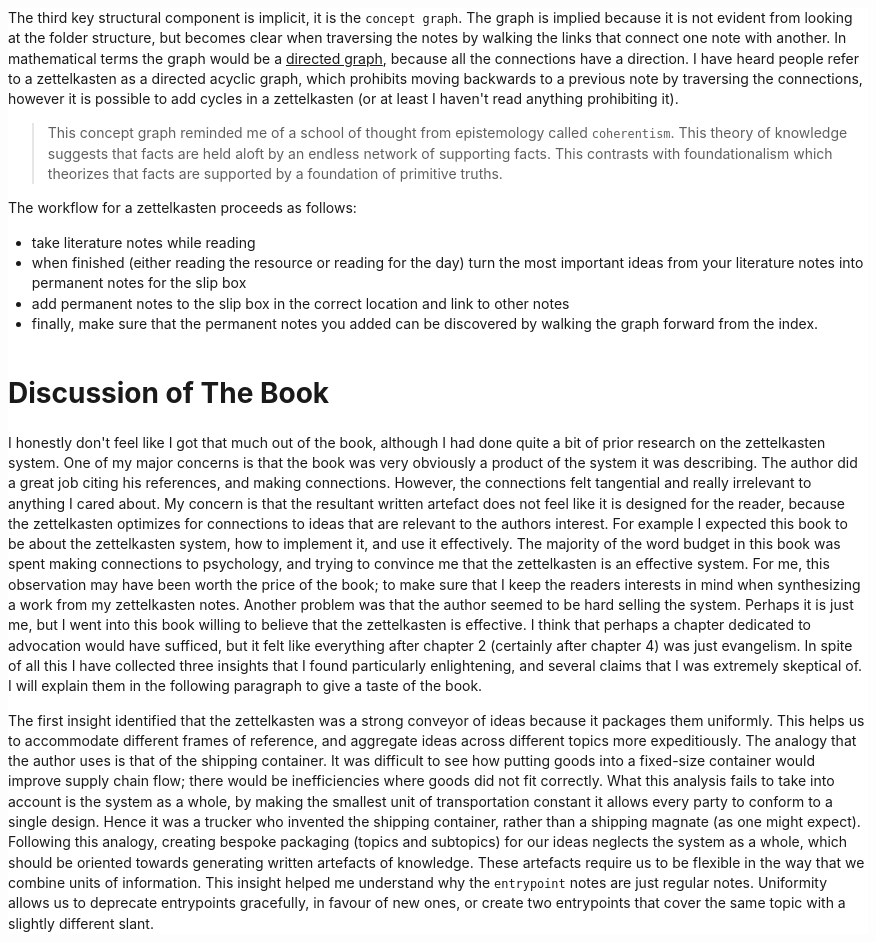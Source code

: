   The third key structural component is implicit, it is the `concept graph`. The graph is implied because it is not evident from looking at the folder structure, but becomes clear when traversing the notes by walking the links that connect one note with another. In mathematical terms the graph would be a [directed graph](https://en.wikipedia.org/wiki/Directed_graph), because all the connections have a direction. I have heard people refer to a zettelkasten as a directed acyclic graph, which prohibits moving backwards to a previous note by traversing the connections, however it is possible to add cycles in a zettelkasten (or at least I haven't read anything prohibiting it).

> This concept graph reminded me of a school of thought from epistemology called `coherentism`. This theory of knowledge suggests that facts are held aloft by an endless network of supporting facts. This contrasts with foundationalism which theorizes that facts are supported by a foundation of primitive truths.

The workflow for a zettelkasten proceeds as follows:
  - take literature notes while reading
  - when finished (either reading the resource or reading for the day) turn the most important ideas from your literature notes into permanent notes for the slip box
  - add permanent notes to the slip box in the correct location and link to other notes
  - finally, make sure that the permanent notes you added can be discovered by walking the graph forward from the index.

# Discussion of The Book

  I honestly don't feel like I got that much out of the book, although I had done quite a bit of prior research on the zettelkasten system. One of my major concerns is that the book was very obviously a product of the system it was describing. The author did a great job citing his references, and making connections. However, the connections felt tangential and really irrelevant to anything I cared about. My concern is that the resultant written artefact does not feel like it is designed for the reader, because the zettelkasten optimizes for connections to ideas that are relevant to the authors interest. For example I expected this book to be about the zettelkasten system, how to implement it, and use it effectively. The majority of the word budget in this book was spent making connections to psychology, and trying to convince me that the zettelkasten is an effective system. For me, this observation may have been worth the price of the book; to make sure that I keep the readers interests in mind when synthesizing a work from my zettelkasten notes. Another problem was that the author seemed to be hard selling the system. Perhaps it is just me, but I went into this book willing to believe that the zettelkasten is effective. I think that perhaps a chapter dedicated to advocation would have sufficed, but it felt like everything after chapter 2 (certainly after chapter 4) was just evangelism. In spite of all this I have collected three insights that I found particularly enlightening, and several claims that I was extremely skeptical of. I will explain them in the following paragraph to give a taste of the book.

  The first insight identified that the zettelkasten was a strong conveyor of ideas because it packages them uniformly. This helps us to accommodate different frames of reference, and aggregate ideas across different topics more expeditiously. The analogy that the author uses is that of the shipping container. It was difficult to see how putting goods into a fixed-size container would improve supply chain flow; there would be inefficiencies where goods did not fit correctly. What this analysis fails to take into account is the system as a whole, by making the smallest unit of transportation constant it allows every party to conform to a single design. Hence it was a trucker who invented the shipping container, rather than a shipping magnate (as one might expect). Following this analogy, creating bespoke packaging (topics and subtopics) for our ideas neglects the system as a whole, which should be oriented towards generating written artefacts of knowledge. These artefacts require us to be flexible in the way that we combine units of information. This insight helped me understand why the `entrypoint` notes are just regular notes. Uniformity allows us to deprecate entrypoints gracefully, in favour of new ones, or create two entrypoints that cover the same topic with a slightly different slant.
